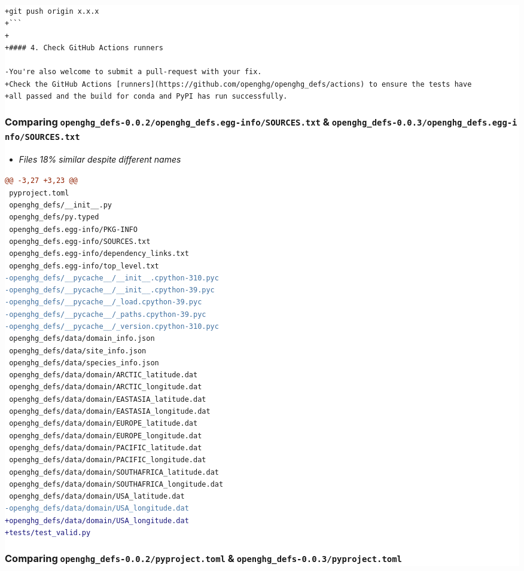  ```
+git push origin x.x.x
+```
+
+#### 4. Check GitHub Actions runners
 
-You're also welcome to submit a pull-request with your fix.
+Check the GitHub Actions [runners](https://github.com/openghg/openghg_defs/actions) to ensure the tests have
+all passed and the build for conda and PyPI has run successfully.
```

### Comparing `openghg_defs-0.0.2/openghg_defs.egg-info/SOURCES.txt` & `openghg_defs-0.0.3/openghg_defs.egg-info/SOURCES.txt`

 * *Files 18% similar despite different names*

```diff
@@ -3,27 +3,23 @@
 pyproject.toml
 openghg_defs/__init__.py
 openghg_defs/py.typed
 openghg_defs.egg-info/PKG-INFO
 openghg_defs.egg-info/SOURCES.txt
 openghg_defs.egg-info/dependency_links.txt
 openghg_defs.egg-info/top_level.txt
-openghg_defs/__pycache__/__init__.cpython-310.pyc
-openghg_defs/__pycache__/__init__.cpython-39.pyc
-openghg_defs/__pycache__/_load.cpython-39.pyc
-openghg_defs/__pycache__/_paths.cpython-39.pyc
-openghg_defs/__pycache__/_version.cpython-310.pyc
 openghg_defs/data/domain_info.json
 openghg_defs/data/site_info.json
 openghg_defs/data/species_info.json
 openghg_defs/data/domain/ARCTIC_latitude.dat
 openghg_defs/data/domain/ARCTIC_longitude.dat
 openghg_defs/data/domain/EASTASIA_latitude.dat
 openghg_defs/data/domain/EASTASIA_longitude.dat
 openghg_defs/data/domain/EUROPE_latitude.dat
 openghg_defs/data/domain/EUROPE_longitude.dat
 openghg_defs/data/domain/PACIFIC_latitude.dat
 openghg_defs/data/domain/PACIFIC_longitude.dat
 openghg_defs/data/domain/SOUTHAFRICA_latitude.dat
 openghg_defs/data/domain/SOUTHAFRICA_longitude.dat
 openghg_defs/data/domain/USA_latitude.dat
-openghg_defs/data/domain/USA_longitude.dat
+openghg_defs/data/domain/USA_longitude.dat
+tests/test_valid.py
```

### Comparing `openghg_defs-0.0.2/pyproject.toml` & `openghg_defs-0.0.3/pyproject.toml`
